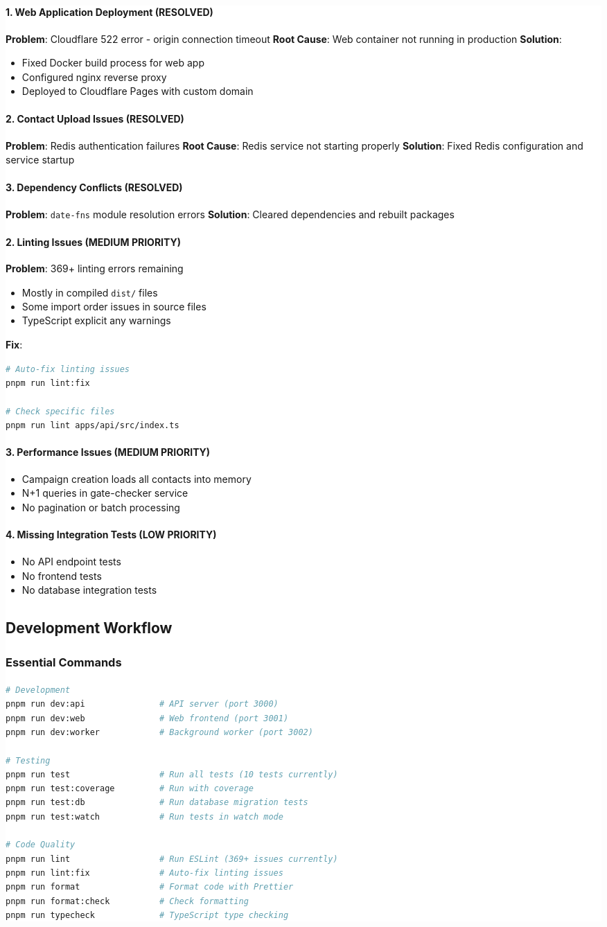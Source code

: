 #### 1. Web Application Deployment (RESOLVED)
**Problem**: Cloudflare 522 error - origin connection timeout
**Root Cause**: Web container not running in production
**Solution**:
- Fixed Docker build process for web app
- Configured nginx reverse proxy
- Deployed to Cloudflare Pages with custom domain

#### 2. Contact Upload Issues (RESOLVED)
**Problem**: Redis authentication failures
**Root Cause**: Redis service not starting properly
**Solution**: Fixed Redis configuration and service startup

#### 3. Dependency Conflicts (RESOLVED)
**Problem**: `date-fns` module resolution errors
**Solution**: Cleared dependencies and rebuilt packages

#### 2. Linting Issues (MEDIUM PRIORITY)
**Problem**: 369+ linting errors remaining
- Mostly in compiled `dist/` files
- Some import order issues in source files
- TypeScript explicit any warnings

**Fix**:
```bash
# Auto-fix linting issues
pnpm run lint:fix

# Check specific files
pnpm run lint apps/api/src/index.ts
```

#### 3. Performance Issues (MEDIUM PRIORITY)
- Campaign creation loads all contacts into memory
- N+1 queries in gate-checker service
- No pagination or batch processing

#### 4. Missing Integration Tests (LOW PRIORITY)
- No API endpoint tests
- No frontend tests
- No database integration tests

## Development Workflow

### Essential Commands

```bash
# Development
pnpm run dev:api               # API server (port 3000)
pnpm run dev:web               # Web frontend (port 3001)
pnpm run dev:worker            # Background worker (port 3002)

# Testing
pnpm run test                  # Run all tests (10 tests currently)
pnpm run test:coverage         # Run with coverage
pnpm run test:db               # Run database migration tests
pnpm run test:watch            # Run tests in watch mode

# Code Quality
pnpm run lint                  # Run ESLint (369+ issues currently)
pnpm run lint:fix              # Auto-fix linting issues
pnpm run format                # Format code with Prettier
pnpm run format:check          # Check formatting
pnpm run typecheck             # TypeScript type checking
```